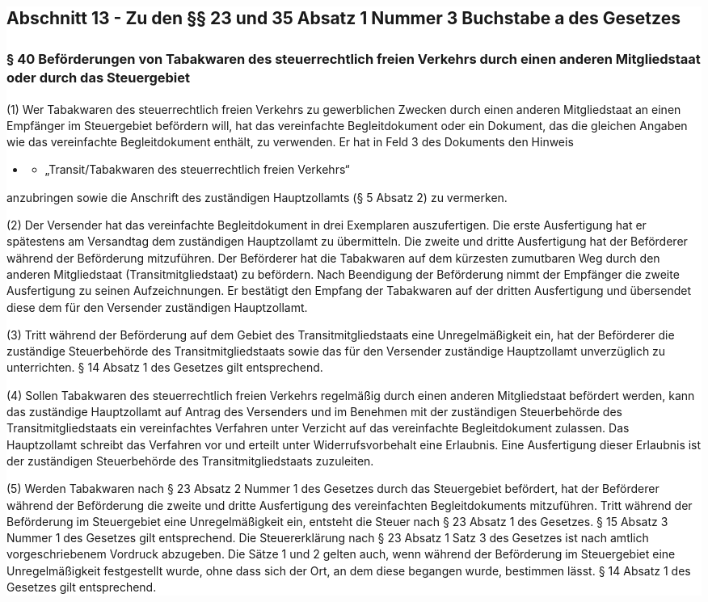 
## Abschnitt 13 - Zu den §§ 23 und 35 Absatz 1 Nummer 3 Buchstabe a des Gesetzes


### § 40 Beförderungen von Tabakwaren des steuerrechtlich freien Verkehrs durch einen anderen Mitgliedstaat oder durch das Steuergebiet

(1) Wer Tabakwaren des steuerrechtlich freien Verkehrs zu gewerblichen
Zwecken durch einen anderen Mitgliedstaat an einen Empfänger im
Steuergebiet befördern will, hat das vereinfachte Begleitdokument oder
ein Dokument, das die gleichen Angaben wie das vereinfachte
Begleitdokument enthält, zu verwenden. Er hat in Feld 3 des Dokuments
den Hinweis

*    *   „Transit/Tabakwaren des
        steuerrechtlich freien Verkehrs“



anzubringen sowie die Anschrift des zuständigen Hauptzollamts (§ 5
Absatz 2) zu vermerken.

(2) Der Versender hat das vereinfachte Begleitdokument in drei
Exemplaren auszufertigen. Die erste Ausfertigung hat er spätestens am
Versandtag dem zuständigen Hauptzollamt zu übermitteln. Die zweite und
dritte Ausfertigung hat der Beförderer während der Beförderung
mitzuführen. Der Beförderer hat die Tabakwaren auf dem kürzesten
zumutbaren Weg durch den anderen Mitgliedstaat (Transitmitgliedstaat)
zu befördern. Nach Beendigung der Beförderung nimmt der Empfänger die
zweite Ausfertigung zu seinen Aufzeichnungen. Er bestätigt den Empfang
der Tabakwaren auf der dritten Ausfertigung und übersendet diese dem
für den Versender zuständigen Hauptzollamt.

(3) Tritt während der Beförderung auf dem Gebiet des
Transitmitgliedstaats eine Unregelmäßigkeit ein, hat der Beförderer
die zuständige Steuerbehörde des Transitmitgliedstaats sowie das für
den Versender zuständige Hauptzollamt unverzüglich zu unterrichten. §
14 Absatz 1 des Gesetzes gilt entsprechend.

(4) Sollen Tabakwaren des steuerrechtlich freien Verkehrs regelmäßig
durch einen anderen Mitgliedstaat befördert werden, kann das
zuständige Hauptzollamt auf Antrag des Versenders und im Benehmen mit
der zuständigen Steuerbehörde des Transitmitgliedstaats ein
vereinfachtes Verfahren unter Verzicht auf das vereinfachte
Begleitdokument zulassen. Das Hauptzollamt schreibt das Verfahren vor
und erteilt unter Widerrufsvorbehalt eine Erlaubnis. Eine Ausfertigung
dieser Erlaubnis ist der zuständigen Steuerbehörde des
Transitmitgliedstaats zuzuleiten.

(5) Werden Tabakwaren nach § 23 Absatz 2 Nummer 1 des Gesetzes durch
das Steuergebiet befördert, hat der Beförderer während der Beförderung
die zweite und dritte Ausfertigung des vereinfachten Begleitdokuments
mitzuführen. Tritt während der Beförderung im Steuergebiet eine
Unregelmäßigkeit ein, entsteht die Steuer nach § 23 Absatz 1 des
Gesetzes. § 15 Absatz 3 Nummer 1 des Gesetzes gilt entsprechend. Die
Steuererklärung nach § 23 Absatz 1 Satz 3 des Gesetzes ist nach
amtlich vorgeschriebenem Vordruck abzugeben. Die Sätze 1 und 2 gelten
auch, wenn während der Beförderung im Steuergebiet eine
Unregelmäßigkeit festgestellt wurde, ohne dass sich der Ort, an dem
diese begangen wurde, bestimmen lässt. § 14 Absatz 1 des Gesetzes gilt
entsprechend.
